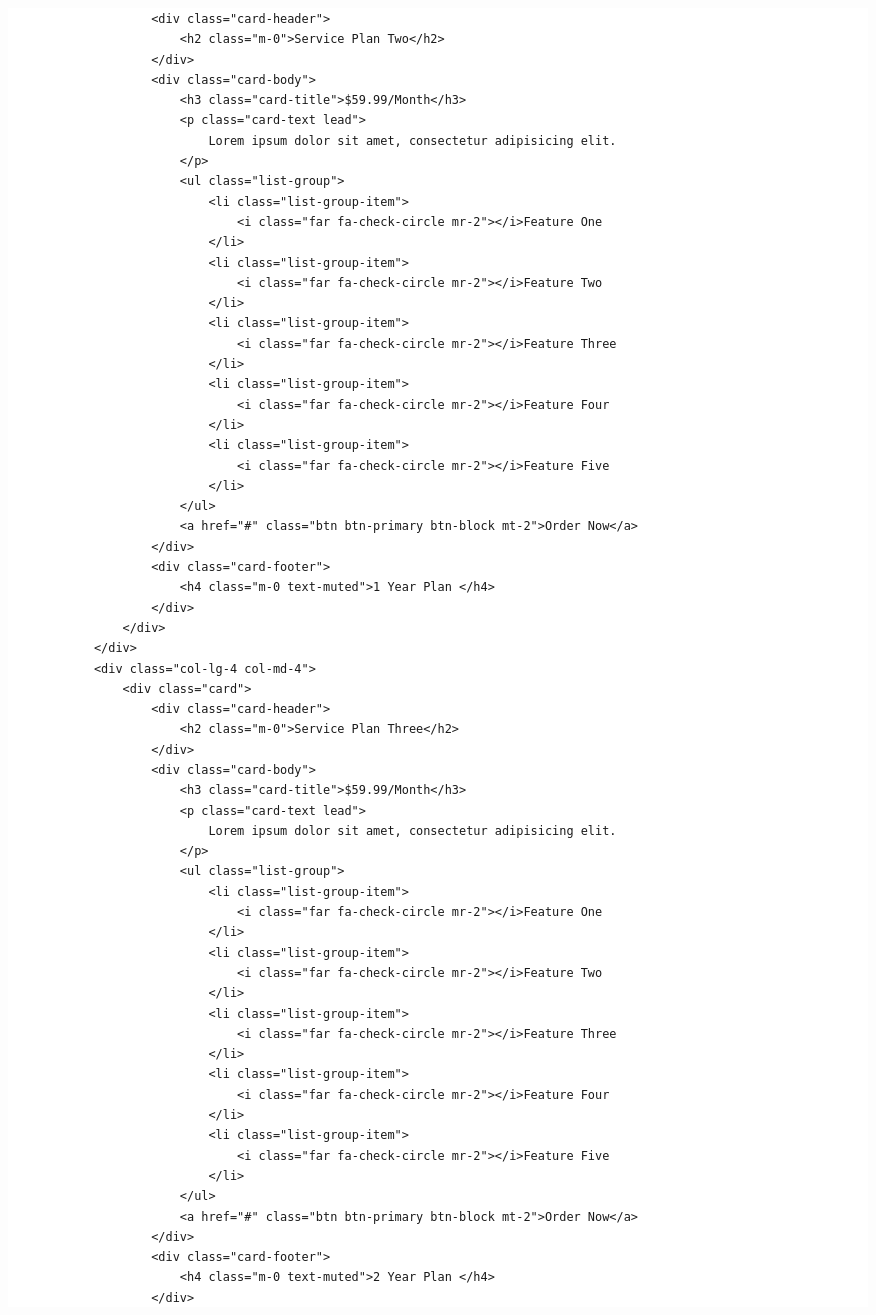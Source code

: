 						<div class="card-header">
							<h2 class="m-0">Service Plan Two</h2>
						</div>
						<div class="card-body">
							<h3 class="card-title">$59.99/Month</h3>
							<p class="card-text lead">
								Lorem ipsum dolor sit amet, consectetur adipisicing elit.
							</p>
							<ul class="list-group"> 
								<li class="list-group-item">
									<i class="far fa-check-circle mr-2"></i>Feature One 
								</li>
								<li class="list-group-item">
									<i class="far fa-check-circle mr-2"></i>Feature Two 
								</li>
								<li class="list-group-item">
									<i class="far fa-check-circle mr-2"></i>Feature Three
								</li>
								<li class="list-group-item">
									<i class="far fa-check-circle mr-2"></i>Feature Four
								</li>
								<li class="list-group-item">
									<i class="far fa-check-circle mr-2"></i>Feature Five
								</li>
							</ul>
							<a href="#" class="btn btn-primary btn-block mt-2">Order Now</a>
						</div>
						<div class="card-footer">
							<h4 class="m-0 text-muted">1 Year Plan </h4>
						</div>
					</div>
				</div>
				<div class="col-lg-4 col-md-4">
					<div class="card">
						<div class="card-header">
							<h2 class="m-0">Service Plan Three</h2>
						</div>
						<div class="card-body">
							<h3 class="card-title">$59.99/Month</h3>
							<p class="card-text lead">
								Lorem ipsum dolor sit amet, consectetur adipisicing elit.
							</p>
							<ul class="list-group"> 
								<li class="list-group-item">
									<i class="far fa-check-circle mr-2"></i>Feature One 
								</li>
								<li class="list-group-item">
									<i class="far fa-check-circle mr-2"></i>Feature Two 
								</li>
								<li class="list-group-item">
									<i class="far fa-check-circle mr-2"></i>Feature Three
								</li>
								<li class="list-group-item">
									<i class="far fa-check-circle mr-2"></i>Feature Four
								</li>
								<li class="list-group-item">
									<i class="far fa-check-circle mr-2"></i>Feature Five
								</li>
							</ul>
							<a href="#" class="btn btn-primary btn-block mt-2">Order Now</a>
						</div>
						<div class="card-footer">
							<h4 class="m-0 text-muted">2 Year Plan </h4>
						</div>